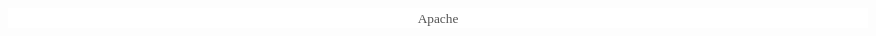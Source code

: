 <td width="194.33333333333337" valign="center" style="-webkit-tap-highlight-color: transparent;padding: 0.75pt;outline: 0px;word-break: break-all;border-top: none;border-right-width: 1pt;border-right-color: rgb(0, 0, 0);border-bottom-width: 1pt;border-bottom-color: rgb(0, 0, 0);border-left: none;"><p style="-webkit-tap-highlight-color: transparent;outline: 0px;text-align: center;vertical-align: middle;"><span style="-webkit-tap-highlight-color: transparent;outline: 0px;font-family: &#34;Times New Roman&#34;;font-size: 10pt;color: rgb(84, 84, 84);">Apache